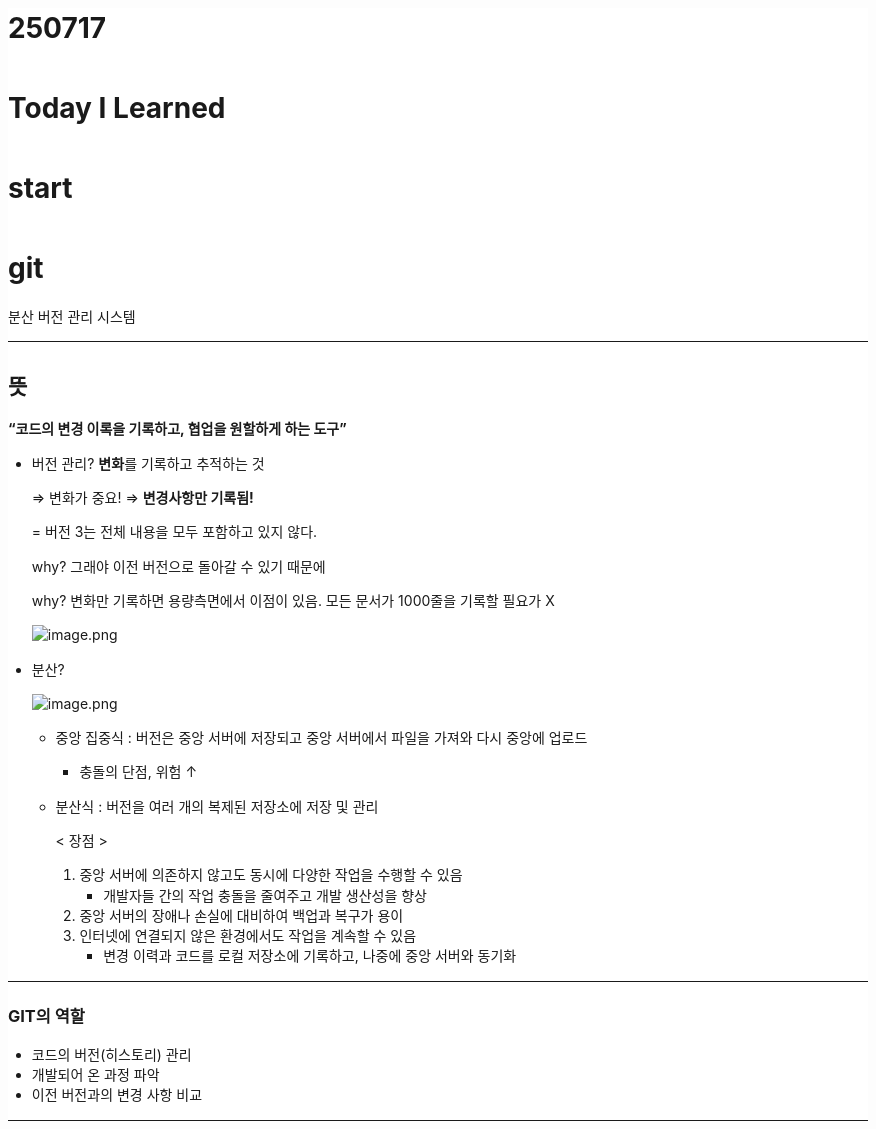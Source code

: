 # 250717
# Today I Learned

# start

# git

분산   버전 관리 시스템

---

## 뜻

**“코드의 변경 이록을 기록하고, 협업을 원할하게 하는 도구”**

- 버전 관리?  **변화**를 기록하고 추적하는 것
    
    ⇒ 변화가 중요! ⇒ **변경사항만 기록됨!** 
    
    = 버전 3는 전체 내용을 모두 포함하고 있지 않다.
    
    why? 그래야 이전 버전으로 돌아갈 수 있기 때문에
    
    why? 변화만 기록하면 용량측면에서 이점이 있음. 모든 문서가 1000줄을 기록할 필요가 X
    
    ![image.png](attachment:68d57b0a-c622-4c91-99ae-0190d60efb38:image.png)
    

- 분산?
    
    ![image.png](attachment:e40fa2fd-433c-4d74-9c15-e13ee02b1f9d:image.png)
    
    - 중앙 집중식 : 버전은 중앙 서버에 저장되고 중앙 서버에서 파일을 가져와 다시 중앙에 업로드
        - 충돌의 단점, 위험 ↑
        
    - 분산식 : 버전을 여러 개의 복제된 저장소에 저장 및 관리
        
         < 장점 >
        
        1. 중앙 서버에 의존하지 않고도 동시에 다양한 작업을 수행할 수 있음
            - 개발자들 간의 작업 충돌을 줄여주고 개발 생산성을 향상
        2. 중앙 서버의 장애나 손실에 대비하여 백업과 복구가 용이
        3. 인터넷에 연결되지 않은 환경에서도 작업을 계속할 수 있음
            - 변경 이력과 코드를 로컬 저장소에 기록하고, 나중에 중앙 서버와 동기화
    

---

### GIT의 역할

- 코드의 버전(히스토리) 관리
- 개발되어 온 과정 파악
- 이전 버전과의 변경 사항 비교

---